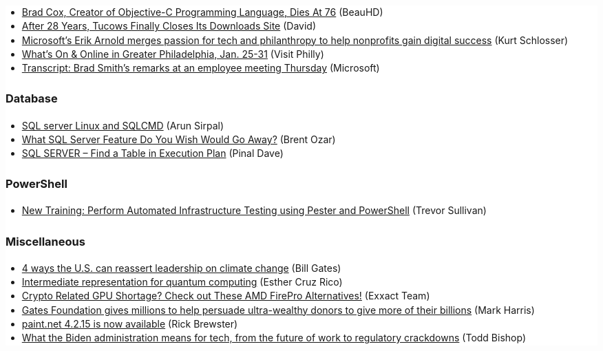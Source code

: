   * <a href="http://rss.slashdot.org/~r/Slashdot/slashdot/~3/4kKBIgI7_AM/brad-cox-creator-of-objective-c-programming-language-dies-at-76" target="_blank" rel="noopener">Brad Cox, Creator of Objective-C Programming Language, Dies At 76</a> (BeauHD)
  * <a href="http://rss.slashdot.org/~r/Slashdot/slashdot/~3/JRCaUS4L0cA/after-28-years-tucows-finally-closes-its-downloads-site" target="_blank" rel="noopener">After 28 Years, Tucows Finally Closes Its Downloads Site</a> (David)
  * <a href="https://www.geekwire.com/2021/erik-arnold/" target="_blank" rel="noopener">Microsoft’s Erik Arnold merges passion for tech and philanthropy to help nonprofits gain digital success</a> (Kurt Schlosser)
  * <a href="https://www.uwishunu.com/2021/01/whats-on-online-in-greater-philadelphia-jan-25-31/" target="_blank" rel="noopener">What’s On & Online in Greater Philadelphia, Jan. 25-31</a> (Visit Philly)
  * <a href="https://blogs.microsoft.com/on-the-issues/2021/01/22/transcript-brad-smiths-remarks-at-an-employee-meeting-thursday/" target="_blank" rel="noopener">Transcript: Brad Smith&#8217;s remarks at an employee meeting Thursday</a> (Microsoft)



### <a name="sql"></a>Database

  * <a href="https://blobeater.blog/2021/01/25/sql-server-linux-and-sqlcmd/" target="_blank" rel="noopener">SQL server Linux and SQLCMD</a> (Arun Sirpal)
  * <a href="http://feedproxy.google.com/~r/BrentOzar-SqlServerDba/~3/nVHOWKa4Rxw/" target="_blank" rel="noopener">What SQL Server Feature Do You Wish Would Go Away?</a> (Brent Ozar)
  * <a href="https://blog.sqlauthority.com/2021/01/25/sql-server-find-a-table-in-execution-plan/?utm_source=rss&utm_medium=rss&utm_campaign=sql-server-find-a-table-in-execution-plan" target="_blank" rel="noopener">SQL SERVER – Find a Table in Execution Plan</a> (Pinal Dave)



### <a name="ps"></a>PowerShell

  * <a href="https://trevorsullivan.net/2021/01/24/new-training-perform-automated-infrastructure-testing-using-pester-and-powershell/" target="_blank" rel="noopener">New Training: Perform Automated Infrastructure Testing using Pester and PowerShell</a> (Trevor Sullivan)



### <a name="misc"></a>Miscellaneous

  * <a href="https://www.gatesnotes.com/Energy/4-ways-the-US-can-reassert-leadership-on-climate-change" target="_blank" rel="noopener">4 ways the U.S. can reassert leadership on climate change</a> (Bill Gates)
  * <a href="https://qsharp.community/blog/intermediate-representation-for-quantum-computing/" target="_blank" rel="noopener">Intermediate representation for quantum computing</a> (Esther Cruz Rico)
  * <a href="https://blog.exxactcorp.com/crypto-related-gpu-shortages-check-out-these-amd-alternatives/?utm_medium=Feed&utm_source=Syndication" target="_blank" rel="noopener">Crypto Related GPU Shortage? Check out These AMD FirePro Alternatives!</a> (Exxact Team)
  * <a href="https://www.geekwire.com/2021/gates-foundation-gives-millions-help-persuade-ultra-wealthy-donors-give-billions/" target="_blank" rel="noopener">Gates Foundation gives millions to help persuade ultra-wealthy donors to give more of their billions</a> (Mark Harris)
  * <a href="https://blog.getpaint.net/2021/01/24/paint-net-4-2-15-is-now-available/" target="_blank" rel="noopener">paint.net 4.2.15 is now available</a> (Rick Brewster)
  * <a href="https://www.geekwire.com/2021/biden-administration-means-tech-future-work-regulatory-crackdowns/" target="_blank" rel="noopener">What the Biden administration means for tech, from the future of work to regulatory crackdowns</a> (Todd Bishop)
